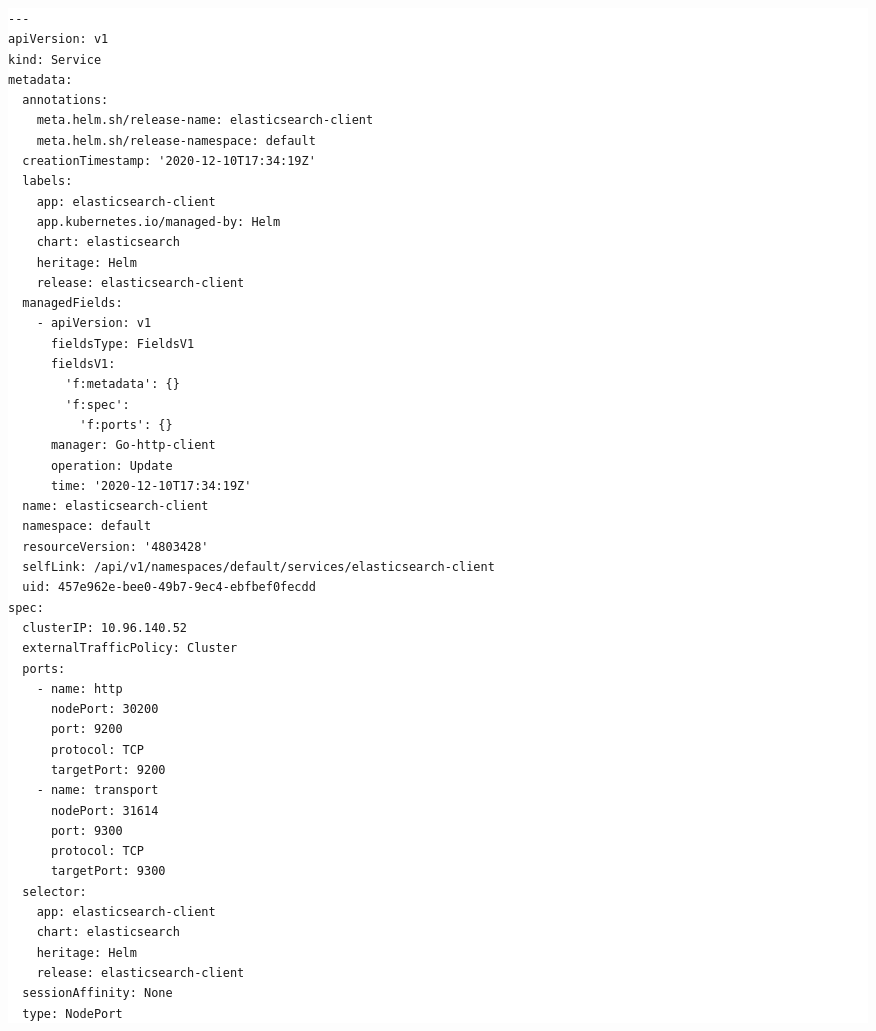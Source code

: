```
---
apiVersion: v1
kind: Service
metadata:
  annotations:
    meta.helm.sh/release-name: elasticsearch-client
    meta.helm.sh/release-namespace: default
  creationTimestamp: '2020-12-10T17:34:19Z'
  labels:
    app: elasticsearch-client
    app.kubernetes.io/managed-by: Helm
    chart: elasticsearch
    heritage: Helm
    release: elasticsearch-client
  managedFields:
    - apiVersion: v1
      fieldsType: FieldsV1
      fieldsV1:
        'f:metadata': {}
        'f:spec':
          'f:ports': {}
      manager: Go-http-client
      operation: Update
      time: '2020-12-10T17:34:19Z'
  name: elasticsearch-client
  namespace: default
  resourceVersion: '4803428'
  selfLink: /api/v1/namespaces/default/services/elasticsearch-client
  uid: 457e962e-bee0-49b7-9ec4-ebfbef0fecdd
spec:
  clusterIP: 10.96.140.52
  externalTrafficPolicy: Cluster
  ports:
    - name: http
      nodePort: 30200
      port: 9200
      protocol: TCP
      targetPort: 9200
    - name: transport
      nodePort: 31614
      port: 9300
      protocol: TCP
      targetPort: 9300
  selector:
    app: elasticsearch-client
    chart: elasticsearch
    heritage: Helm
    release: elasticsearch-client
  sessionAffinity: None
  type: NodePort

```
